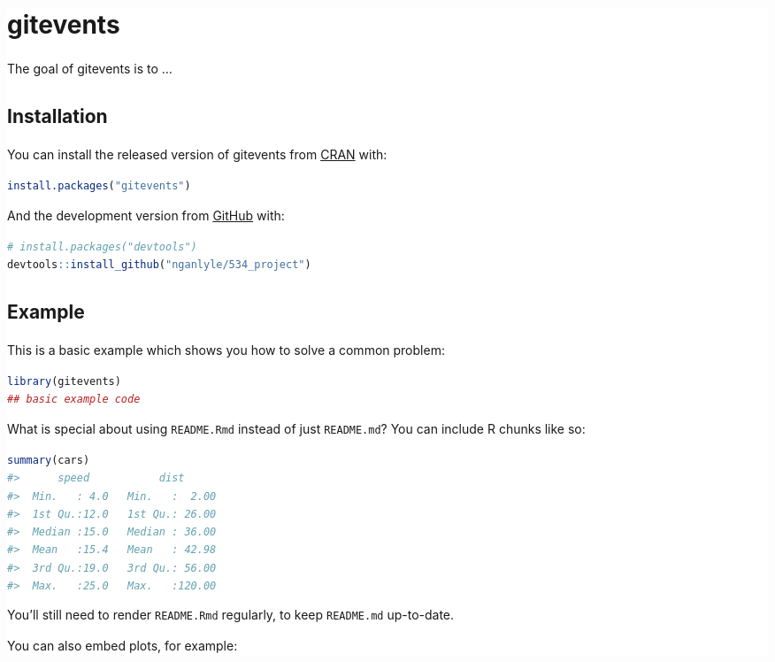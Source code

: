 


# gitevents





The goal of gitevents is to …

## Installation

You can install the released version of gitevents from
[CRAN](https://CRAN.R-project.org) with:

``` r
install.packages("gitevents")
```

And the development version from [GitHub](https://github.com/) with:

``` r
# install.packages("devtools")
devtools::install_github("nganlyle/534_project")
```

## Example

This is a basic example which shows you how to solve a common problem:

``` r
library(gitevents)
## basic example code
```

What is special about using `README.Rmd` instead of just `README.md`?
You can include R chunks like so:

``` r
summary(cars)
#>      speed           dist       
#>  Min.   : 4.0   Min.   :  2.00  
#>  1st Qu.:12.0   1st Qu.: 26.00  
#>  Median :15.0   Median : 36.00  
#>  Mean   :15.4   Mean   : 42.98  
#>  3rd Qu.:19.0   3rd Qu.: 56.00  
#>  Max.   :25.0   Max.   :120.00
```

You’ll still need to render `README.Rmd` regularly, to keep `README.md`
up-to-date.

You can also embed plots, for example:
